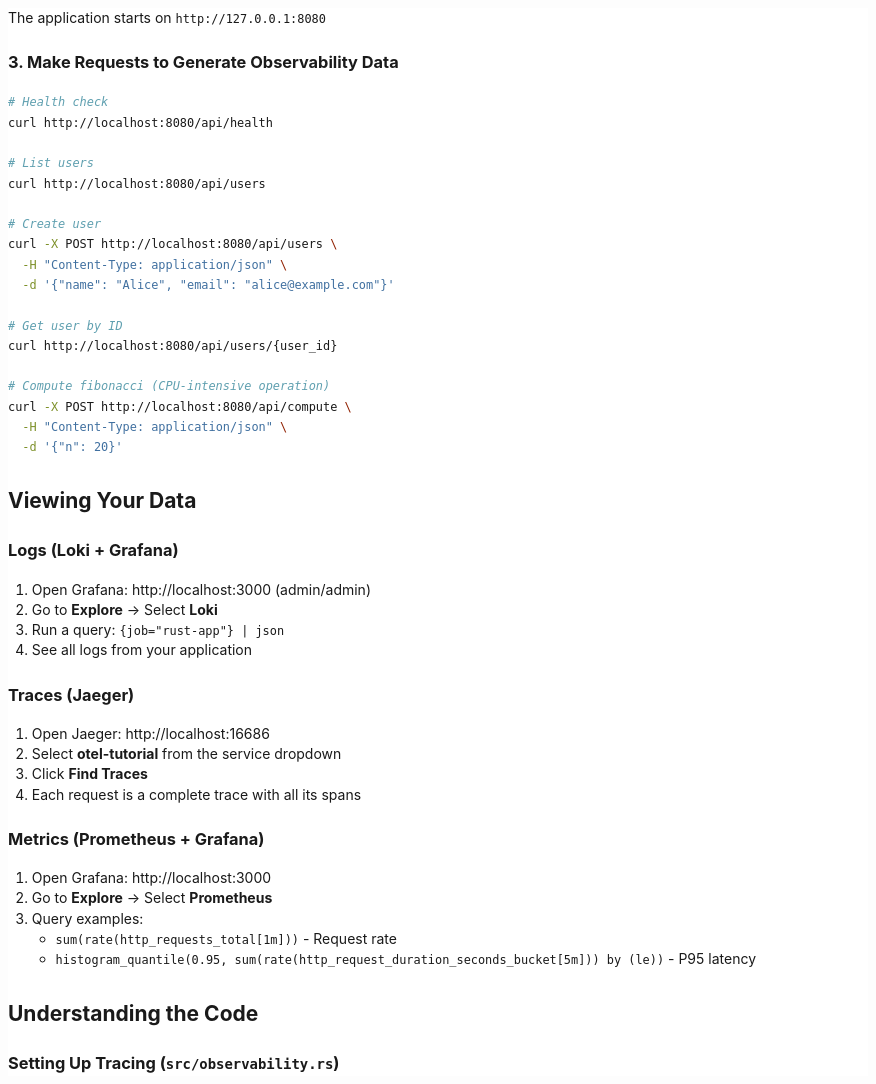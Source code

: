 The application starts on `http://127.0.0.1:8080`

### 3. Make Requests to Generate Observability Data

```bash
# Health check
curl http://localhost:8080/api/health

# List users
curl http://localhost:8080/api/users

# Create user
curl -X POST http://localhost:8080/api/users \
  -H "Content-Type: application/json" \
  -d '{"name": "Alice", "email": "alice@example.com"}'

# Get user by ID
curl http://localhost:8080/api/users/{user_id}

# Compute fibonacci (CPU-intensive operation)
curl -X POST http://localhost:8080/api/compute \
  -H "Content-Type: application/json" \
  -d '{"n": 20}'
```

## Viewing Your Data

### Logs (Loki + Grafana)
1. Open Grafana: http://localhost:3000 (admin/admin)
2. Go to **Explore** → Select **Loki**
3. Run a query: `{job="rust-app"} | json`
4. See all logs from your application

### Traces (Jaeger)
1. Open Jaeger: http://localhost:16686
2. Select **otel-tutorial** from the service dropdown
3. Click **Find Traces**
4. Each request is a complete trace with all its spans

### Metrics (Prometheus + Grafana)
1. Open Grafana: http://localhost:3000
2. Go to **Explore** → Select **Prometheus**
3. Query examples:
   - `sum(rate(http_requests_total[1m]))` - Request rate
   - `histogram_quantile(0.95, sum(rate(http_request_duration_seconds_bucket[5m])) by (le))` - P95 latency

## Understanding the Code

### Setting Up Tracing (`src/observability.rs`)

